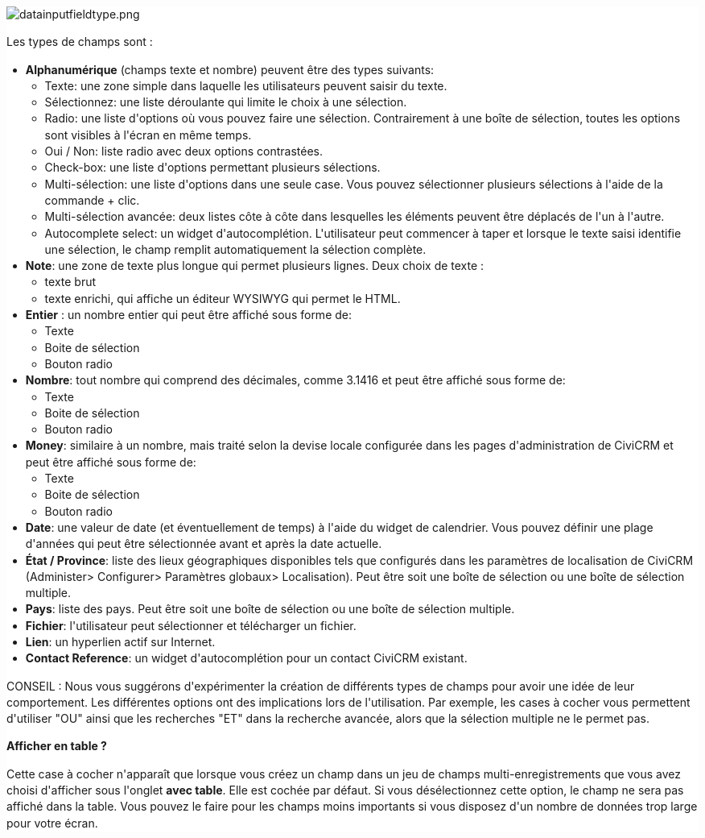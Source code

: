 ![datainputfieldtype.png](../img/CiviCRM-DataBasic-datainputfieldtype-en.png "datainputtype")

Les types de champs sont :

- **Alphanumérique** (champs texte et nombre) peuvent être des types suivants:
    - Texte: une zone simple dans laquelle les utilisateurs peuvent saisir du texte.
    - Sélectionnez: une liste déroulante qui limite le choix à une sélection.
    - Radio: une liste d'options où vous pouvez faire une sélection. Contrairement à une boîte de sélection, toutes les options sont visibles à l'écran en même temps.
   - Oui / Non: liste radio avec deux options contrastées.
   - Check-box: une liste d'options permettant plusieurs sélections.
    - Multi-sélection: une liste d'options dans une seule case. Vous pouvez sélectionner plusieurs sélections à l'aide de la commande + clic.
    - Multi-sélection avancée: deux listes côte à côte dans lesquelles les éléments peuvent être déplacés de l'un à l'autre.
    - Autocomplete select: un widget d'autocomplétion. L'utilisateur peut commencer à taper et lorsque le texte saisi identifie une sélection, le champ remplit automatiquement la sélection complète.    
 - **Note**: une zone de texte plus longue qui permet plusieurs lignes. Deux choix de texte :
    - texte brut
    - texte enrichi, qui affiche un éditeur WYSIWYG qui permet le HTML.
  - **Entier** : un nombre entier qui peut être affiché sous forme de:
    - Texte
    - Boite de sélection
    - Bouton radio
  - **Nombre**: tout nombre qui comprend des décimales, comme 3.1416 et peut être affiché sous forme de:
    - Texte
    - Boite de sélection
    - Bouton radio
  - **Money**: similaire à un nombre, mais traité selon la devise locale configurée dans les pages d'administration de CiviCRM et peut être affiché sous forme de:
    - Texte
    - Boite de sélection
    - Bouton radio
  - **Date**:  une valeur de date (et éventuellement de temps) à l'aide du widget de calendrier. Vous pouvez définir une plage d'années qui peut être sélectionnée avant et après la date actuelle.
  - **État / Province**: liste des lieux géographiques disponibles tels que configurés dans les paramètres de localisation de CiviCRM (Administer> Configurer> Paramètres globaux> Localisation). Peut être soit une boîte de sélection ou une boîte de sélection multiple.
   - **Pays**: liste des pays. Peut être soit une boîte de sélection ou une boîte de sélection multiple.
   - **Fichier**: l'utilisateur peut sélectionner et télécharger un fichier.
   - **Lien**: un hyperlien actif sur Internet.
   - **Contact Reference**: un widget d'autocomplétion pour un contact CiviCRM existant.

CONSEIL : Nous vous suggérons d'expérimenter la création de différents types de champs pour avoir une idée de leur comportement. Les différentes options ont des implications lors de l'utilisation. Par exemple, les cases à cocher vous permettent d'utiliser "OU" ainsi que les recherches "ET" dans la recherche avancée, alors que la sélection multiple ne le permet pas.
 
**Afficher en table ?**

Cette case à cocher n'apparaît que lorsque vous créez un champ dans un jeu de champs multi-enregistrements que vous avez choisi d'afficher sous l'onglet **avec table**. Elle est cochée par défaut. Si vous désélectionnez cette option, le champ ne sera pas affiché dans la table. Vous pouvez le faire pour les champs moins importants si vous disposez d'un nombre de données trop large pour votre écran.
